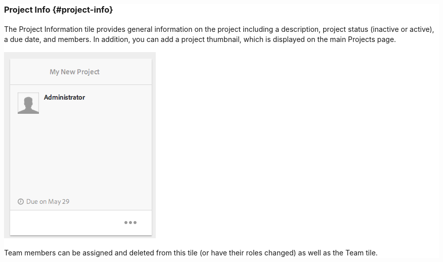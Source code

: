 ### Project Info {#project-info}

The Project Information tile provides general information on the project including a description, project status (inactive or active), a due date, and members. In addition, you can add a project thumbnail, which is displayed on the main Projects page.

![](assets/chlimage_1-161.png)

Team members can be assigned and deleted from this tile (or have their roles changed) as well as the Team tile.

